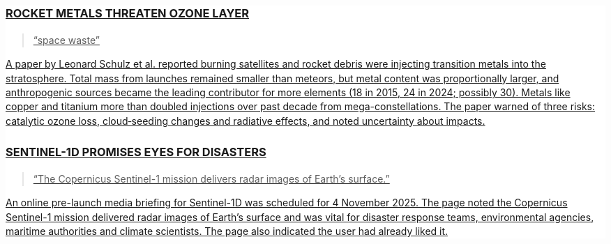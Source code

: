 </a>
<a class="clip" href="https://www.universetoday.com/articles/were-putting-lots-of-transition-metals-into-the-stratosphere-thats-not-good" target="_blank" rel="noopener">
  <h3 class="hed">ROCKET METALS THREATEN OZONE LAYER</h3>
  <blockquote class="quote">“space waste”</blockquote>
  <p class="dek">A paper by Leonard Schulz et al. reported burning satellites and rocket debris were injecting transition metals into the stratosphere. Total mass from launches remained smaller than meteors, but metal content was proportionally larger, and anthropogenic sources became the leading contributor for more elements (18 in 2015, 24 in 2024; possibly 30). Metals like copper and titanium more than doubled injections over past decade from mega-constellations. The paper warned of three risks: catalytic ozone loss, cloud‑seeding changes and radiative effects, and noted uncertainty about impacts.</p>
</a>
<a class="clip" href="https://www.esa.int/ESA_Multimedia/Videos/2025/10/Sentinel-1D_pre-launch_media_briefing" target="_blank" rel="noopener">
  <h3 class="hed">SENTINEL-1D PROMISES EYES FOR DISASTERS</h3>
  <blockquote class="quote">“The Copernicus Sentinel-1 mission delivers radar images of Earth’s surface.”</blockquote>
  <p class="dek">An online pre-launch media briefing for Sentinel-1D was scheduled for 4 November 2025. The page noted the Copernicus Sentinel-1 mission delivered radar images of Earth’s surface and was vital for disaster response teams, environmental agencies, maritime authorities and climate scientists. The page also indicated the user had already liked it.</p>
</a>
  </section>
</div>
